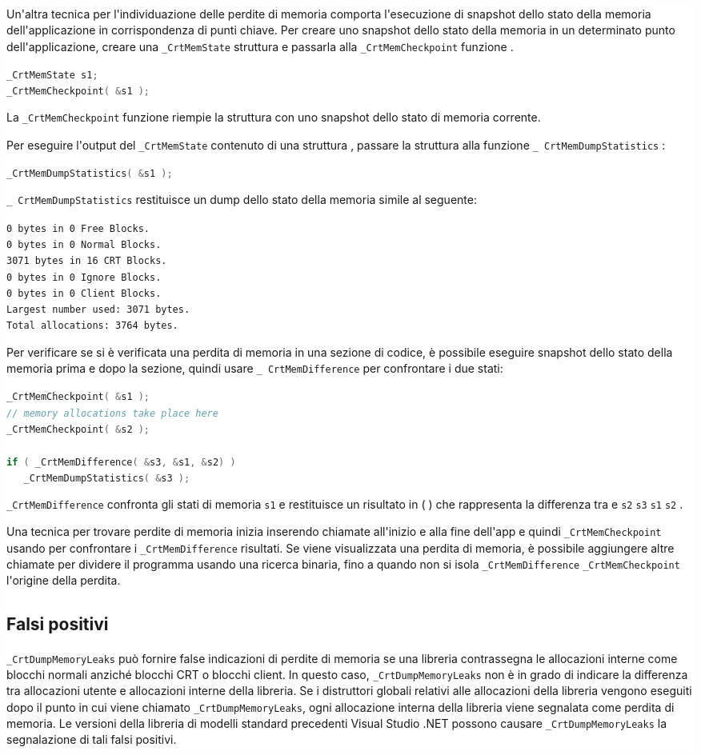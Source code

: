 Un'altra tecnica per l'individuazione delle perdite di memoria comporta l'esecuzione di snapshot dello stato della memoria dell'applicazione in corrispondenza di punti chiave. Per creare uno snapshot dello stato della memoria in un determinato punto dell'applicazione, creare una `_CrtMemState` struttura e passarla alla `_CrtMemCheckpoint` funzione .

```cpp
_CrtMemState s1;
_CrtMemCheckpoint( &s1 );
```

La `_CrtMemCheckpoint` funzione riempie la struttura con uno snapshot dello stato di memoria corrente.

Per eseguire l'output del `_CrtMemState` contenuto di una struttura , passare la struttura alla funzione `_ CrtMemDumpStatistics` :

```cpp
_CrtMemDumpStatistics( &s1 );
```

`_ CrtMemDumpStatistics` restituisce un dump dello stato della memoria simile al seguente:

```cmd
0 bytes in 0 Free Blocks.
0 bytes in 0 Normal Blocks.
3071 bytes in 16 CRT Blocks.
0 bytes in 0 Ignore Blocks.
0 bytes in 0 Client Blocks.
Largest number used: 3071 bytes.
Total allocations: 3764 bytes.
```

Per verificare se si è verificata una perdita di memoria in una sezione di codice, è possibile eseguire snapshot dello stato della memoria prima e dopo la sezione, quindi usare `_ CrtMemDifference` per confrontare i due stati:

```cpp
_CrtMemCheckpoint( &s1 );
// memory allocations take place here
_CrtMemCheckpoint( &s2 );

if ( _CrtMemDifference( &s3, &s1, &s2) )
   _CrtMemDumpStatistics( &s3 );
```

`_CrtMemDifference` confronta gli stati di memoria `s1` e restituisce un risultato in ( ) che rappresenta la differenza tra e `s2` `s3` `s1` `s2` .

Una tecnica per trovare perdite di memoria inizia inserendo chiamate all'inizio e alla fine dell'app e quindi `_CrtMemCheckpoint` usando per confrontare i `_CrtMemDifference` risultati. Se viene visualizzata una perdita di memoria, è possibile aggiungere altre chiamate per dividere il programma usando una ricerca binaria, fino a quando non si isola `_CrtMemDifference` `_CrtMemCheckpoint` l'origine della perdita.

## <a name="false-positives"></a>Falsi positivi

 `_CrtDumpMemoryLeaks` può fornire false indicazioni di perdite di memoria se una libreria contrassegna le allocazioni interne come blocchi normali anziché blocchi CRT o blocchi client. In questo caso, `_CrtDumpMemoryLeaks` non è in grado di indicare la differenza tra allocazioni utente e allocazioni interne della libreria. Se i distruttori globali relativi alle allocazioni della libreria vengono eseguiti dopo il punto in cui viene chiamato `_CrtDumpMemoryLeaks`, ogni allocazione interna della libreria viene segnalata come perdita di memoria. Le versioni della libreria di modelli standard precedenti Visual Studio .NET possono causare `_CrtDumpMemoryLeaks` la segnalazione di tali falsi positivi.
